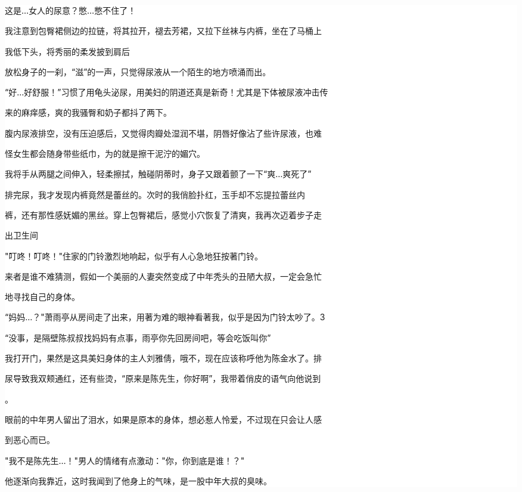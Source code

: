 这是…女人的尿意？憋…憋不住了！



我注意到包臀裙侧边的拉链，将其拉开，褪去芳裙，又拉下丝袜与内裤，坐在了马桶上

我低下头，将秀丽的柔发披到肩后





放松身子的一刹，“滋”的一声，只觉得尿液从一个陌生的地方喷涌而出。



“好…好舒服！”习惯了用龟头泌尿，用美妇的阴道还真是新奇！尤其是下体被尿液冲击传

来的麻痒感，爽的我骚臀和奶子都抖了两下。

腹内尿液排空，没有压迫感后，又觉得肉瓣处湿润不堪，阴唇好像沾了些许尿液，也难

怪女生都会随身带些纸巾，为的就是擦干泥泞的媚穴。



我将手从两腿之间伸入，轻柔擦拭，触碰阴蒂时，身子又跟着颤了一下“爽…爽死了”



排完尿，我才发现内裤竟然是蕾丝的。次时的我俏脸扑红，玉手却不忘提拉蕾丝内

裤，还有那性感妩媚的黑丝。穿上包臀裙后，感觉小穴恢复了清爽，我再次迈着步子走

出卫生间



"叮咚！叮咚！"住家的门铃激烈地响起，似乎有人心急地狂按著门铃。





来者是谁不难猜测，假如一个美丽的人妻突然变成了中年秃头的丑陋大叔，一定会急忙

地寻找自己的身体。

“妈妈…？"萧雨亭从房间走了出来，用著为难的眼神看著我，似乎是因为门铃太吵了。3





“没事，是隔壁陈叔叔找妈妈有点事，雨亭你先回房间吧，等会吃饭叫你”

我打开门，果然是这具美妇身体的主人刘雅倩，哦不，现在应该称呼他为陈金水了。排

尿导致我双颊通红，还有些烫，“原来是陈先生，你好啊”，我带着俏皮的语气向他说到

。



眼前的中年男人留出了泪水，如果是原本的身体，想必惹人怜爱，不过现在只会让人感

到恶心而已。

"我不是陈先生…！"男人的情绪有点激动："你，你到底是谁！？"

他逐渐向我靠近，这时我闻到了他身上的气味，是一股中年大叔的臭味。

